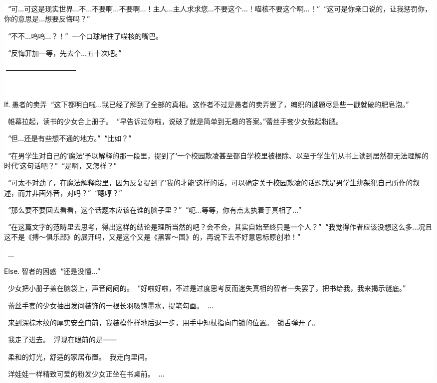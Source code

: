   “可…可这是现实世界…不…不要啊…不要啊…！主人…主人求求您…不要这个…！喵核不要这个啊…！”  “这可是你亲口说的，让我惩罚你，你的意思是…想要反悔吗？”

  “不不…呜呜…？！”  一个口球堵住了喵核的嘴巴。

  “反悔罪加一等，先去个…五十次吧。” 

 ——————————

  

If. 愚者的卖弄  “这下都明白啦…我已经了解到了全部的真相。这作者不过是愚者的卖弄罢了，编织的谜题尽是些一戳就破的肥皂泡。”

  帷幕拉起，读书的少女合上册子。  “早告诉过你啦，说破了就是简单到无趣的答案。”蕾丝手套少女鼓起粉腮。

  “但…还是有些想不通的地方。”  “比如？”

  “在男学生对自己的‘魔法’予以解释的那一段里，提到了‘一个校园欺凌甚至都自学校里被根除、以至于学生们从书上读到居然都无法理解的时代’这句话吧？”  “是啊，又怎样？”

  “可太不对劲了，在魔法解释段里，因为反复提到了‘我的才能’这样的话，可以确定关于校园欺凌的话题就是男学生绑架犯自己所作的叙述，而并非画外音，对吗？”  “嗯哼？”

  “那么要不要回去看看，这个话题本应该在谁的脑子里？”  “呃…等等，你有点太执着于真相了…”

  “在这篇文字的范畴里去思考，得出这样的结论是理所当然的吧？会不会，其实自始至终只是一个人？”  “我觉得作者应该没想这么多…况且这不是《搏～俱乐部》的展开吗，又是这个又是《黑客～国》的，再说下去不好意思标原创啦！”

  … 

Else. 智者的困惑  “还是没懂…”

  少女把小册子盖在脑袋上，声音闷闷的。  “好啦好啦，不过是过度思考反而迷失真相的智者一失罢了，把书给我，我来揭示谜底。”

  蕾丝手套的少女抽出发间装饰的一根长羽吸饱墨水，提笔勾画。  …

  来到深棕木纹的厚实安全门前，我装模作样地后退一步，用手中短杖指向门锁的位置。  锁舌弹开了。

  我走了进去。  浮现在眼前的是——

  柔和的灯光，舒适的家居布置。  我走向里间。

  洋娃娃一样精致可爱的粉发少女正坐在书桌前。  …


